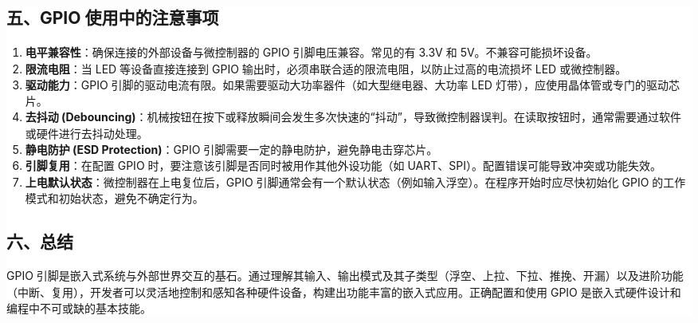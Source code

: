 ## 五、GPIO 使用中的注意事项

1.  **电平兼容性**：确保连接的外部设备与微控制器的 GPIO 引脚电压兼容。常见的有 3.3V 和 5V。不兼容可能损坏设备。
2.  **限流电阻**：当 LED 等设备直接连接到 GPIO 输出时，必须串联合适的限流电阻，以防止过高的电流损坏 LED 或微控制器。
3.  **驱动能力**：GPIO 引脚的驱动电流有限。如果需要驱动大功率器件（如大型继电器、大功率 LED 灯带），应使用晶体管或专门的驱动芯片。
4.  **去抖动 (Debouncing)**：机械按钮在按下或释放瞬间会发生多次快速的“抖动”，导致微控制器误判。在读取按钮时，通常需要通过软件或硬件进行去抖动处理。
5.  **静电防护 (ESD Protection)**：GPIO 引脚需要一定的静电防护，避免静电击穿芯片。
6.  **引脚复用**：在配置 GPIO 时，要注意该引脚是否同时被用作其他外设功能（如 UART、SPI）。配置错误可能导致冲突或功能失效。
7.  **上电默认状态**：微控制器在上电复位后，GPIO 引脚通常会有一个默认状态（例如输入浮空）。在程序开始时应尽快初始化 GPIO 的工作模式和初始状态，避免不确定行为。

## 六、总结

GPIO 引脚是嵌入式系统与外部世界交互的基石。通过理解其输入、输出模式及其子类型（浮空、上拉、下拉、推挽、开漏）以及进阶功能（中断、复用），开发者可以灵活地控制和感知各种硬件设备，构建出功能丰富的嵌入式应用。正确配置和使用 GPIO 是嵌入式硬件设计和编程中不可或缺的基本技能。